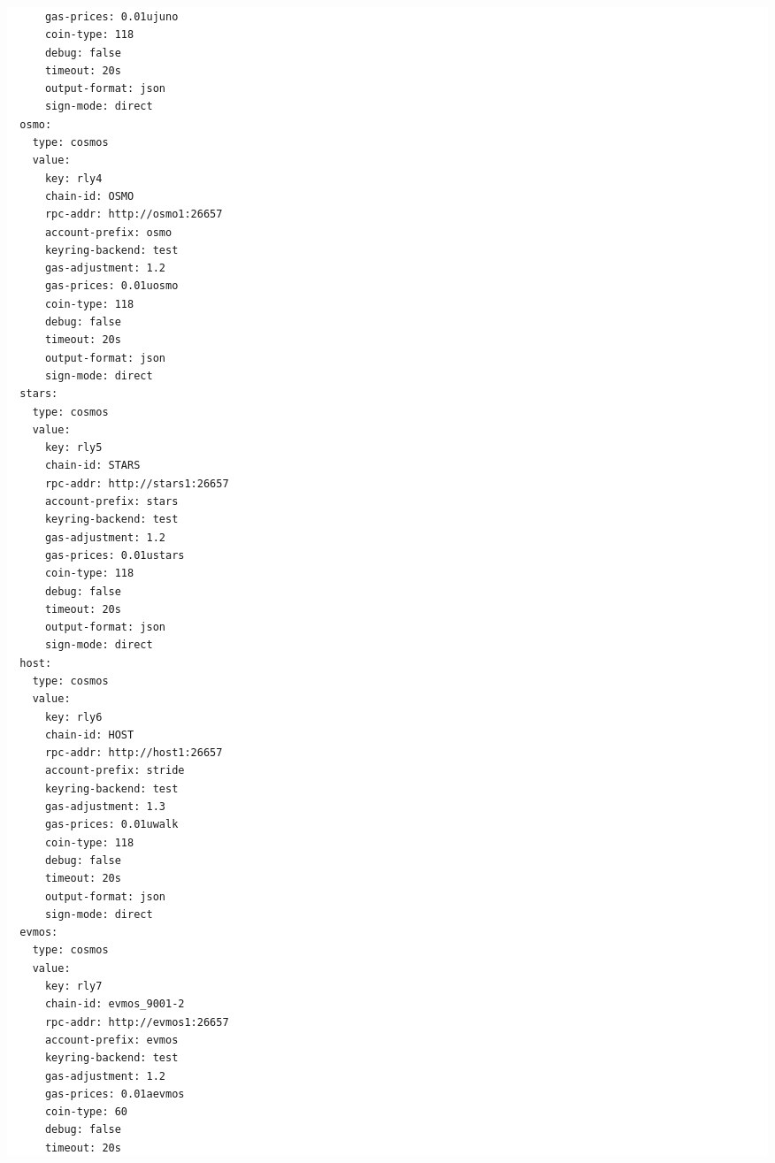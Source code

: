           gas-prices: 0.01ujuno
          coin-type: 118
          debug: false
          timeout: 20s
          output-format: json
          sign-mode: direct
      osmo:
        type: cosmos
        value:
          key: rly4
          chain-id: OSMO
          rpc-addr: http://osmo1:26657
          account-prefix: osmo
          keyring-backend: test
          gas-adjustment: 1.2
          gas-prices: 0.01uosmo
          coin-type: 118
          debug: false
          timeout: 20s
          output-format: json
          sign-mode: direct
      stars:
        type: cosmos
        value:
          key: rly5
          chain-id: STARS
          rpc-addr: http://stars1:26657
          account-prefix: stars
          keyring-backend: test
          gas-adjustment: 1.2
          gas-prices: 0.01ustars
          coin-type: 118
          debug: false
          timeout: 20s
          output-format: json
          sign-mode: direct
      host:
        type: cosmos
        value:
          key: rly6
          chain-id: HOST
          rpc-addr: http://host1:26657
          account-prefix: stride
          keyring-backend: test
          gas-adjustment: 1.3
          gas-prices: 0.01uwalk
          coin-type: 118
          debug: false
          timeout: 20s
          output-format: json
          sign-mode: direct
      evmos:
        type: cosmos
        value:
          key: rly7
          chain-id: evmos_9001-2
          rpc-addr: http://evmos1:26657
          account-prefix: evmos
          keyring-backend: test
          gas-adjustment: 1.2
          gas-prices: 0.01aevmos
          coin-type: 60
          debug: false
          timeout: 20s